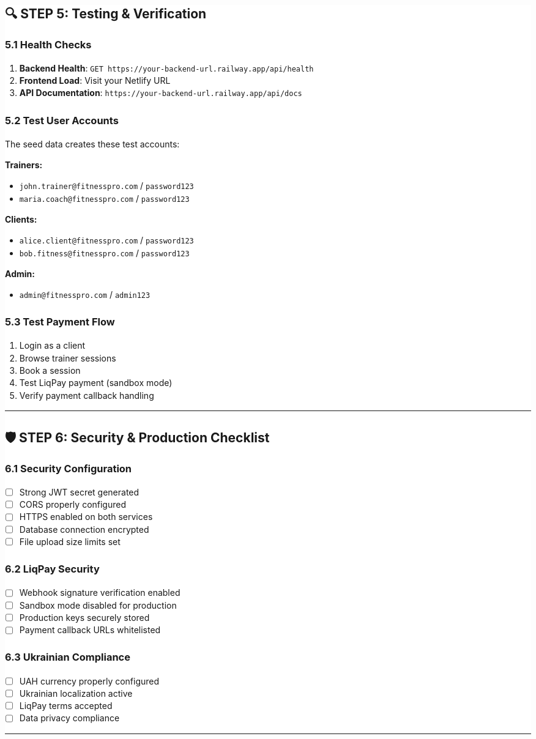 
## 🔍 STEP 5: Testing & Verification

### 5.1 Health Checks
1. **Backend Health**: `GET https://your-backend-url.railway.app/api/health`
2. **Frontend Load**: Visit your Netlify URL
3. **API Documentation**: `https://your-backend-url.railway.app/api/docs`

### 5.2 Test User Accounts
The seed data creates these test accounts:

**Trainers:**
- `john.trainer@fitnesspro.com` / `password123`
- `maria.coach@fitnesspro.com` / `password123`

**Clients:**
- `alice.client@fitnesspro.com` / `password123`
- `bob.fitness@fitnesspro.com` / `password123`

**Admin:**
- `admin@fitnesspro.com` / `admin123`

### 5.3 Test Payment Flow
1. Login as a client
2. Browse trainer sessions
3. Book a session
4. Test LiqPay payment (sandbox mode)
5. Verify payment callback handling

---

## 🛡️ STEP 6: Security & Production Checklist

### 6.1 Security Configuration
- [ ] Strong JWT secret generated
- [ ] CORS properly configured
- [ ] HTTPS enabled on both services
- [ ] Database connection encrypted
- [ ] File upload size limits set

### 6.2 LiqPay Security
- [ ] Webhook signature verification enabled
- [ ] Sandbox mode disabled for production
- [ ] Production keys securely stored
- [ ] Payment callback URLs whitelisted

### 6.3 Ukrainian Compliance
- [ ] UAH currency properly configured
- [ ] Ukrainian localization active
- [ ] LiqPay terms accepted
- [ ] Data privacy compliance

---